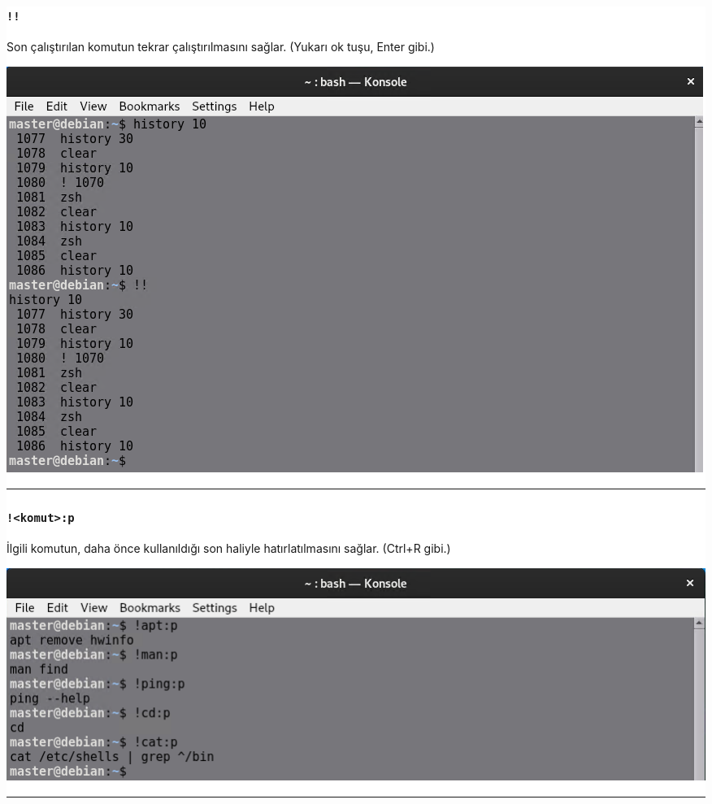 
### `!!`
Son çalıştırılan komutun tekrar çalıştırılmasını sağlar. (Yukarı ok tuşu, Enter gibi.)

![history tekrar](Resimler/history4.png)

---

### `!<komut>:p`
İlgili komutun, daha önce kullanıldığı son haliyle hatırlatılmasını sağlar. (Ctrl+R gibi.)

![history p](Resimler/history_p.png)

---